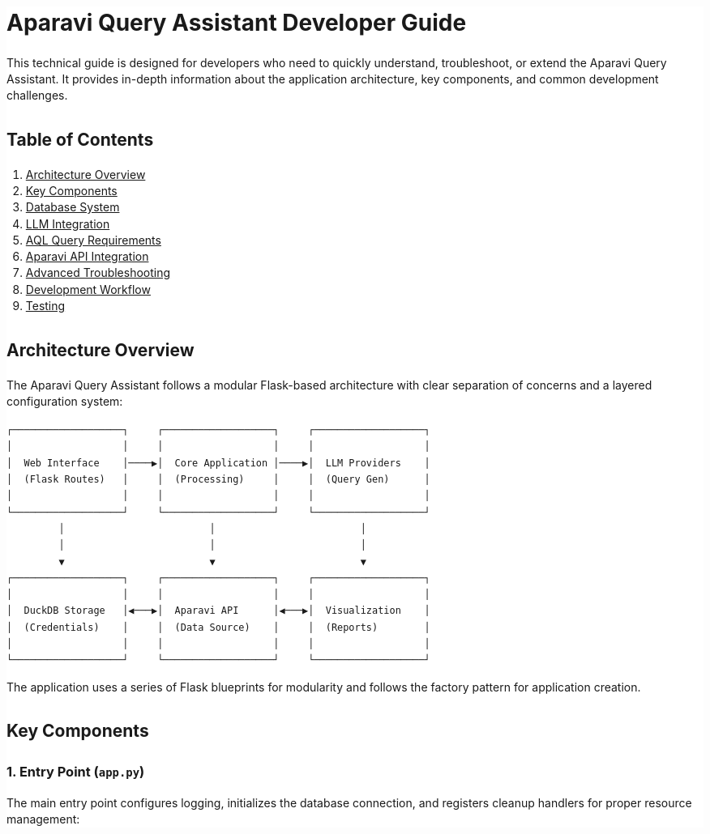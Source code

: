 # Aparavi Query Assistant Developer Guide

This technical guide is designed for developers who need to quickly understand, troubleshoot, or extend the Aparavi Query Assistant. It provides in-depth information about the application architecture, key components, and common development challenges.

## Table of Contents

1. [Architecture Overview](#architecture-overview)
2. [Key Components](#key-components)
3. [Database System](#database-system)
4. [LLM Integration](#llm-integration)
5. [AQL Query Requirements](#aql-query-requirements)
6. [Aparavi API Integration](#aparavi-api-integration)
7. [Advanced Troubleshooting](#advanced-troubleshooting)
8. [Development Workflow](#development-workflow)
9. [Testing](#testing)

## Architecture Overview

The Aparavi Query Assistant follows a modular Flask-based architecture with clear separation of concerns and a layered configuration system:

```
┌───────────────────┐     ┌───────────────────┐     ┌───────────────────┐
│                   │     │                   │     │                   │
│  Web Interface    │────▶│  Core Application │────▶│  LLM Providers    │
│  (Flask Routes)   │     │  (Processing)     │     │  (Query Gen)      │
│                   │     │                   │     │                   │
└───────────────────┘     └───────────────────┘     └───────────────────┘
         │                         │                         │
         │                         │                         │
         ▼                         ▼                         ▼
┌───────────────────┐     ┌───────────────────┐     ┌───────────────────┐
│                   │     │                   │     │                   │
│  DuckDB Storage   │◀───▶│  Aparavi API      │◀───▶│  Visualization    │
│  (Credentials)    │     │  (Data Source)    │     │  (Reports)        │
│                   │     │                   │     │                   │
└───────────────────┘     └───────────────────┘     └───────────────────┘
```

The application uses a series of Flask blueprints for modularity and follows the factory pattern for application creation.

## Key Components

### 1. Entry Point (`app.py`)

The main entry point configures logging, initializes the database connection, and registers cleanup handlers for proper resource management:
